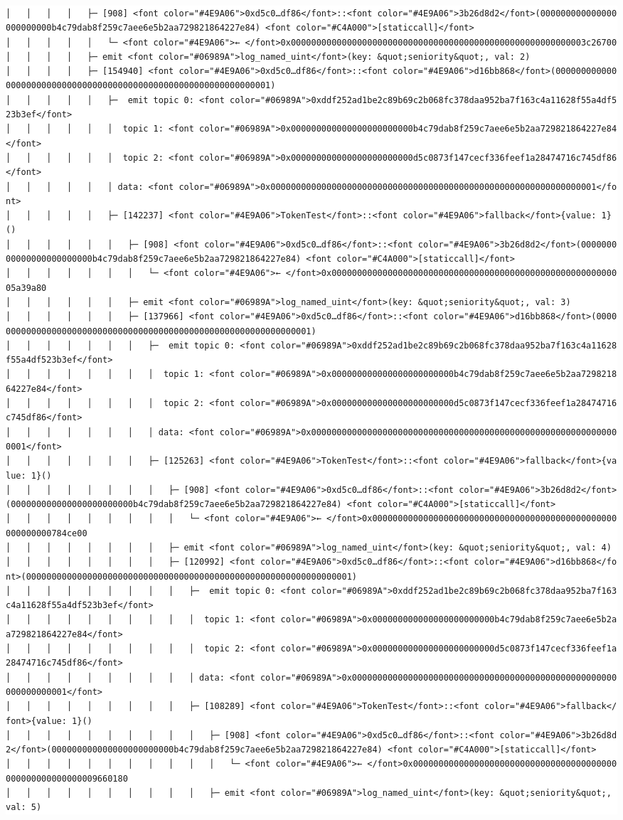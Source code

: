     │   │   │   │   ├─ [908] <font color="#4E9A06">0xd5c0…df86</font>::<font color="#4E9A06">3b26d8d2</font>(000000000000000000000000b4c79dab8f259c7aee6e5b2aa729821864227e84) <font color="#C4A000">[staticcall]</font>  
    │   │   │   │   │   └─ <font color="#4E9A06">← </font>0x0000000000000000000000000000000000000000000000000000000003c26700 
    │   │   │   │   ├─ emit <font color="#06989A">log_named_uint</font>(key: &quot;seniority&quot;, val: 2)   
    │   │   │   │   ├─ [154940] <font color="#4E9A06">0xd5c0…df86</font>::<font color="#4E9A06">d16bb868</font>(0000000000000000000000000000000000000000000000000000000000000001)  
    │   │   │   │   │   ├─  emit topic 0: <font color="#06989A">0xddf252ad1be2c89b69c2b068fc378daa952ba7f163c4a11628f55a4df523b3ef</font>   
    │   │   │   │   │   │  topic 1: <font color="#06989A">0x000000000000000000000000b4c79dab8f259c7aee6e5b2aa729821864227e84</font>    
    │   │   │   │   │   │  topic 2: <font color="#06989A">0x000000000000000000000000d5c0873f147cecf336feef1a28474716c745df86</font>    
    │   │   │   │   │   │ data: <font color="#06989A">0x0000000000000000000000000000000000000000000000000000000000000001</font>    
    │   │   │   │   │   ├─ [142237] <font color="#4E9A06">TokenTest</font>::<font color="#4E9A06">fallback</font>{value: 1}()
    │   │   │   │   │   │   ├─ [908] <font color="#4E9A06">0xd5c0…df86</font>::<font color="#4E9A06">3b26d8d2</font>(000000000000000000000000b4c79dab8f259c7aee6e5b2aa729821864227e84) <font color="#C4A000">[staticcall]</font>
    │   │   │   │   │   │   │   └─ <font color="#4E9A06">← </font>0x0000000000000000000000000000000000000000000000000000000005a39a80  
    │   │   │   │   │   │   ├─ emit <font color="#06989A">log_named_uint</font>(key: &quot;seniority&quot;, val: 3) 
    │   │   │   │   │   │   ├─ [137966] <font color="#4E9A06">0xd5c0…df86</font>::<font color="#4E9A06">d16bb868</font>(0000000000000000000000000000000000000000000000000000000000000001)
    │   │   │   │   │   │   │   ├─  emit topic 0: <font color="#06989A">0xddf252ad1be2c89b69c2b068fc378daa952ba7f163c4a11628f55a4df523b3ef</font>    
    │   │   │   │   │   │   │   │  topic 1: <font color="#06989A">0x000000000000000000000000b4c79dab8f259c7aee6e5b2aa729821864227e84</font>
    │   │   │   │   │   │   │   │  topic 2: <font color="#06989A">0x000000000000000000000000d5c0873f147cecf336feef1a28474716c745df86</font>
    │   │   │   │   │   │   │   │ data: <font color="#06989A">0x0000000000000000000000000000000000000000000000000000000000000001</font>    
    │   │   │   │   │   │   │   ├─ [125263] <font color="#4E9A06">TokenTest</font>::<font color="#4E9A06">fallback</font>{value: 1}()
    │   │   │   │   │   │   │   │   ├─ [908] <font color="#4E9A06">0xd5c0…df86</font>::<font color="#4E9A06">3b26d8d2</font>(000000000000000000000000b4c79dab8f259c7aee6e5b2aa729821864227e84) <font color="#C4A000">[staticcall]</font>  
    │   │   │   │   │   │   │   │   │   └─ <font color="#4E9A06">← </font>0x000000000000000000000000000000000000000000000000000000000784ce00    
    │   │   │   │   │   │   │   │   ├─ emit <font color="#06989A">log_named_uint</font>(key: &quot;seniority&quot;, val: 4) 
    │   │   │   │   │   │   │   │   ├─ [120992] <font color="#4E9A06">0xd5c0…df86</font>::<font color="#4E9A06">d16bb868</font>(0000000000000000000000000000000000000000000000000000000000000001)  
    │   │   │   │   │   │   │   │   │   ├─  emit topic 0: <font color="#06989A">0xddf252ad1be2c89b69c2b068fc378daa952ba7f163c4a11628f55a4df523b3ef</font>   
    │   │   │   │   │   │   │   │   │   │  topic 1: <font color="#06989A">0x000000000000000000000000b4c79dab8f259c7aee6e5b2aa729821864227e84</font>    
    │   │   │   │   │   │   │   │   │   │  topic 2: <font color="#06989A">0x000000000000000000000000d5c0873f147cecf336feef1a28474716c745df86</font>    
    │   │   │   │   │   │   │   │   │   │ data: <font color="#06989A">0x0000000000000000000000000000000000000000000000000000000000000001</font>   
    │   │   │   │   │   │   │   │   │   ├─ [108289] <font color="#4E9A06">TokenTest</font>::<font color="#4E9A06">fallback</font>{value: 1}()    
    │   │   │   │   │   │   │   │   │   │   ├─ [908] <font color="#4E9A06">0xd5c0…df86</font>::<font color="#4E9A06">3b26d8d2</font>(000000000000000000000000b4c79dab8f259c7aee6e5b2aa729821864227e84) <font color="#C4A000">[staticcall]</font>    
    │   │   │   │   │   │   │   │   │   │   │   └─ <font color="#4E9A06">← </font>0x0000000000000000000000000000000000000000000000000000000009660180   
    │   │   │   │   │   │   │   │   │   │   ├─ emit <font color="#06989A">log_named_uint</font>(key: &quot;seniority&quot;, val: 5)